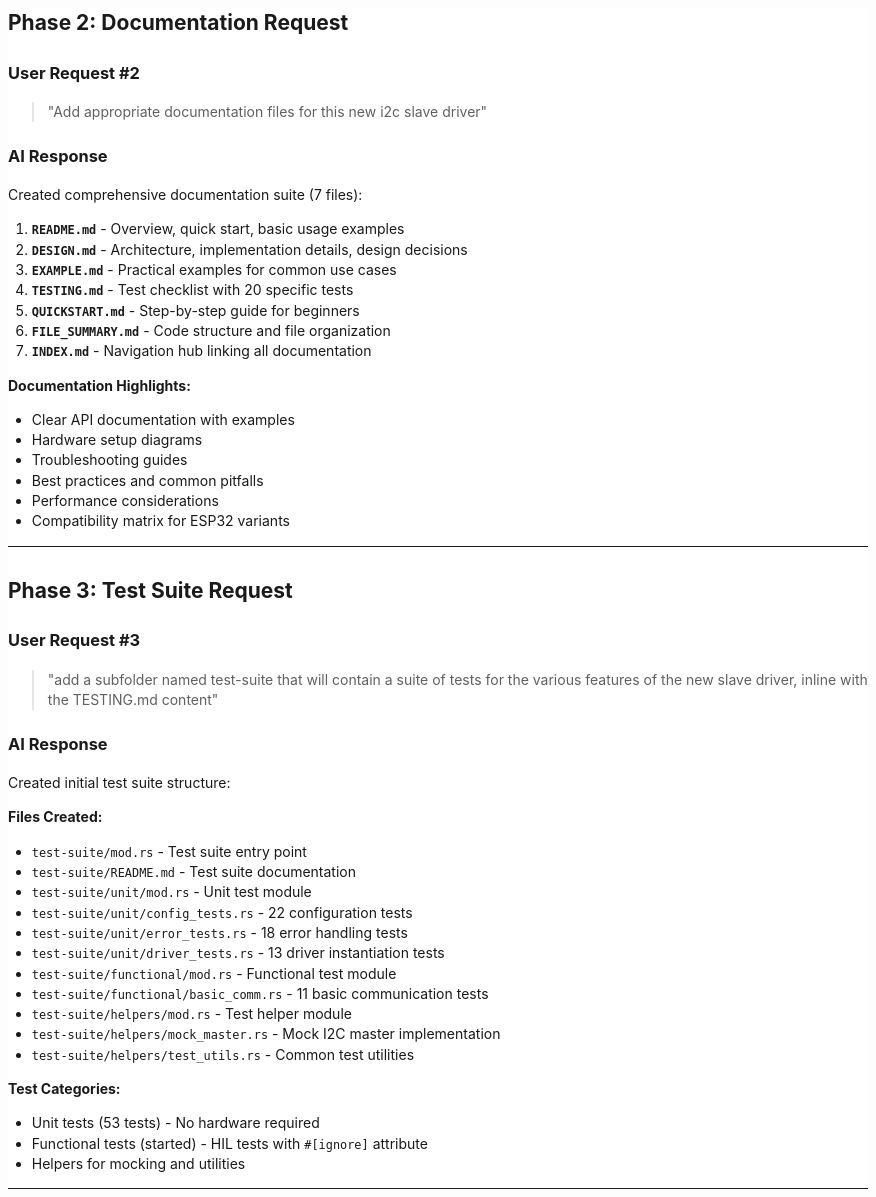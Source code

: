 
## Phase 2: Documentation Request

### User Request #2
> "Add appropriate documentation files for this new i2c slave driver"

### AI Response
Created comprehensive documentation suite (7 files):

1. **`README.md`** - Overview, quick start, basic usage examples
2. **`DESIGN.md`** - Architecture, implementation details, design decisions
3. **`EXAMPLE.md`** - Practical examples for common use cases
4. **`TESTING.md`** - Test checklist with 20 specific tests
5. **`QUICKSTART.md`** - Step-by-step guide for beginners
6. **`FILE_SUMMARY.md`** - Code structure and file organization
7. **`INDEX.md`** - Navigation hub linking all documentation

**Documentation Highlights:**
- Clear API documentation with examples
- Hardware setup diagrams
- Troubleshooting guides
- Best practices and common pitfalls
- Performance considerations
- Compatibility matrix for ESP32 variants

---

## Phase 3: Test Suite Request

### User Request #3
> "add a subfolder named test-suite that will contain a suite of tests for the various features of the new slave driver, inline with the TESTING.md content"

### AI Response
Created initial test suite structure:

**Files Created:**
- `test-suite/mod.rs` - Test suite entry point
- `test-suite/README.md` - Test suite documentation
- `test-suite/unit/mod.rs` - Unit test module
- `test-suite/unit/config_tests.rs` - 22 configuration tests
- `test-suite/unit/error_tests.rs` - 18 error handling tests
- `test-suite/unit/driver_tests.rs` - 13 driver instantiation tests
- `test-suite/functional/mod.rs` - Functional test module
- `test-suite/functional/basic_comm.rs` - 11 basic communication tests
- `test-suite/helpers/mod.rs` - Test helper module
- `test-suite/helpers/mock_master.rs` - Mock I2C master implementation
- `test-suite/helpers/test_utils.rs` - Common test utilities

**Test Categories:**
- Unit tests (53 tests) - No hardware required
- Functional tests (started) - HIL tests with `#[ignore]` attribute
- Helpers for mocking and utilities

---